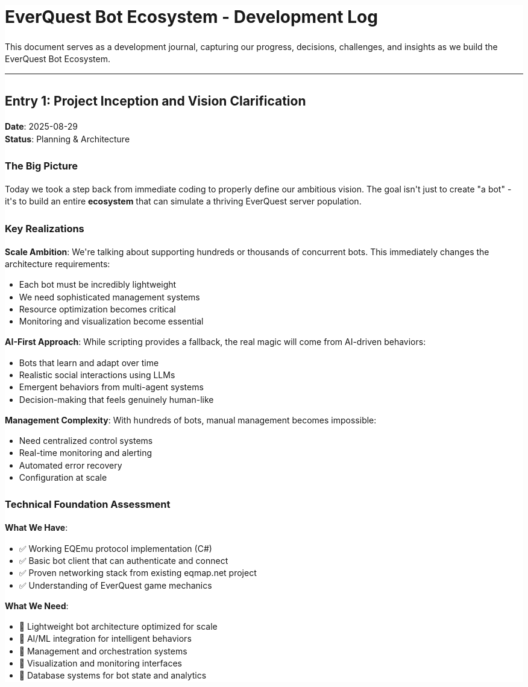 # EverQuest Bot Ecosystem - Development Log

This document serves as a development journal, capturing our progress, decisions, challenges, and insights as we build the EverQuest Bot Ecosystem.

---

## Entry 1: Project Inception and Vision Clarification
**Date**: 2025-08-29  
**Status**: Planning & Architecture

### The Big Picture
Today we took a step back from immediate coding to properly define our ambitious vision. The goal isn't just to create "a bot" - it's to build an entire **ecosystem** that can simulate a thriving EverQuest server population.

### Key Realizations

**Scale Ambition**: We're talking about supporting hundreds or thousands of concurrent bots. This immediately changes the architecture requirements:
- Each bot must be incredibly lightweight
- We need sophisticated management systems  
- Resource optimization becomes critical
- Monitoring and visualization become essential

**AI-First Approach**: While scripting provides a fallback, the real magic will come from AI-driven behaviors:
- Bots that learn and adapt over time
- Realistic social interactions using LLMs
- Emergent behaviors from multi-agent systems
- Decision-making that feels genuinely human-like

**Management Complexity**: With hundreds of bots, manual management becomes impossible:
- Need centralized control systems
- Real-time monitoring and alerting
- Automated error recovery
- Configuration at scale

### Technical Foundation Assessment

**What We Have**:
- ✅ Working EQEmu protocol implementation (C#)
- ✅ Basic bot client that can authenticate and connect
- ✅ Proven networking stack from existing eqmap.net project
- ✅ Understanding of EverQuest game mechanics

**What We Need**:
- 🔄 Lightweight bot architecture optimized for scale
- 🔄 AI/ML integration for intelligent behaviors
- 🔄 Management and orchestration systems
- 🔄 Visualization and monitoring interfaces
- 🔄 Database systems for bot state and analytics
